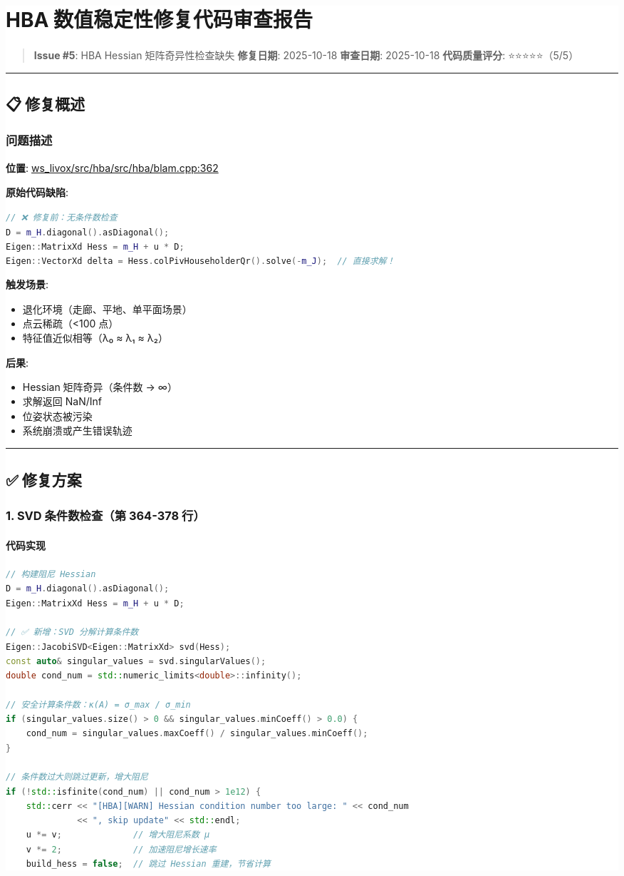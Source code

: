 # HBA 数值稳定性修复代码审查报告

> **Issue #5**: HBA Hessian 矩阵奇异性检查缺失
> **修复日期**: 2025-10-18
> **审查日期**: 2025-10-18
> **代码质量评分**: ⭐⭐⭐⭐⭐（5/5）

---

## 📋 修复概述

### 问题描述

**位置**: [ws_livox/src/hba/src/hba/blam.cpp:362](ws_livox/src/hba/src/hba/blam.cpp#L362)

**原始代码缺陷**:
```cpp
// ❌ 修复前：无条件数检查
D = m_H.diagonal().asDiagonal();
Eigen::MatrixXd Hess = m_H + u * D;
Eigen::VectorXd delta = Hess.colPivHouseholderQr().solve(-m_J);  // 直接求解！
```

**触发场景**:
- 退化环境（走廊、平地、单平面场景）
- 点云稀疏（<100 点）
- 特征值近似相等（λ₀ ≈ λ₁ ≈ λ₂）

**后果**:
- Hessian 矩阵奇异（条件数 → ∞）
- 求解返回 NaN/Inf
- 位姿状态被污染
- 系统崩溃或产生错误轨迹

---

## ✅ 修复方案

### 1. SVD 条件数检查（第 364-378 行）

#### 代码实现

```cpp
// 构建阻尼 Hessian
D = m_H.diagonal().asDiagonal();
Eigen::MatrixXd Hess = m_H + u * D;

// ✅ 新增：SVD 分解计算条件数
Eigen::JacobiSVD<Eigen::MatrixXd> svd(Hess);
const auto& singular_values = svd.singularValues();
double cond_num = std::numeric_limits<double>::infinity();

// 安全计算条件数：κ(A) = σ_max / σ_min
if (singular_values.size() > 0 && singular_values.minCoeff() > 0.0) {
    cond_num = singular_values.maxCoeff() / singular_values.minCoeff();
}

// 条件数过大则跳过更新，增大阻尼
if (!std::isfinite(cond_num) || cond_num > 1e12) {
    std::cerr << "[HBA][WARN] Hessian condition number too large: " << cond_num
              << ", skip update" << std::endl;
    u *= v;              // 增大阻尼系数 μ
    v *= 2;              // 加速阻尼增长速率
    build_hess = false;  // 跳过 Hessian 重建，节省计算
```